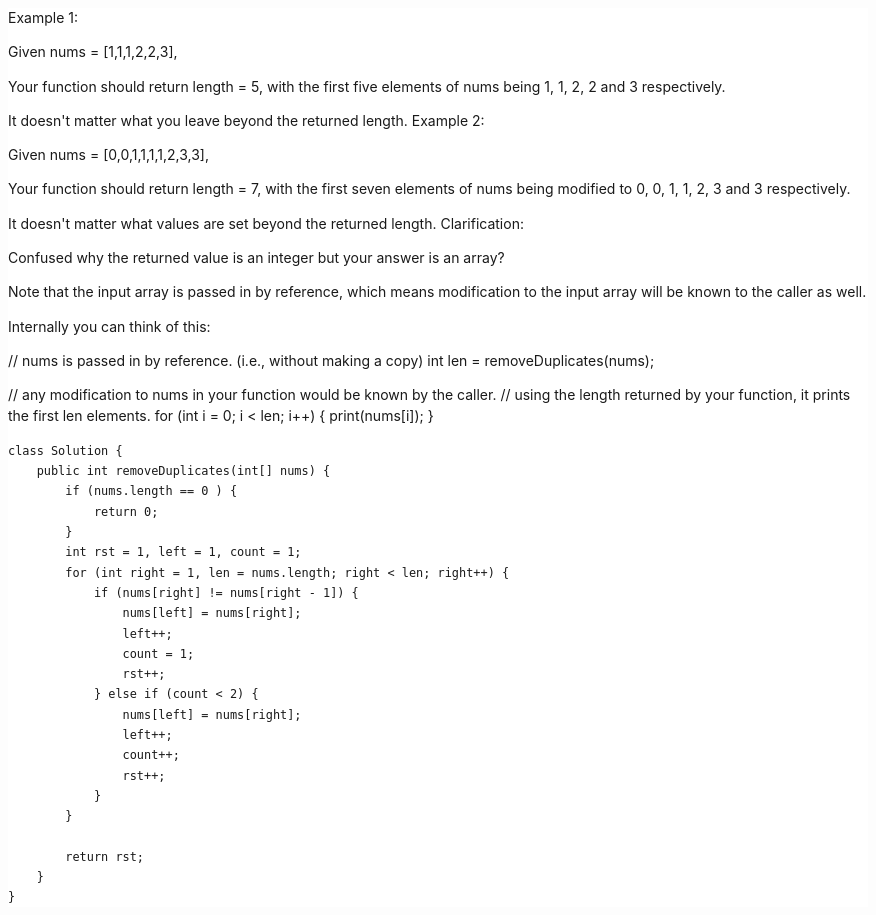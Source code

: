 Example 1:

Given nums = [1,1,1,2,2,3],

Your function should return length = 5, with the first five elements of nums being 1, 1, 2, 2 and 3 respectively.

It doesn't matter what you leave beyond the returned length.
Example 2:

Given nums = [0,0,1,1,1,1,2,3,3],

Your function should return length = 7, with the first seven elements of nums being modified to 0, 0, 1, 1, 2, 3 and 3 respectively.

It doesn't matter what values are set beyond the returned length.
Clarification:

Confused why the returned value is an integer but your answer is an array?

Note that the input array is passed in by reference, which means modification to the input array will be known to the caller as well.

Internally you can think of this:

// nums is passed in by reference. (i.e., without making a copy)
int len = removeDuplicates(nums);

// any modification to nums in your function would be known by the caller.
// using the length returned by your function, it prints the first len elements.
for (int i = 0; i < len; i++) {
    print(nums[i]);
}

```
class Solution {
    public int removeDuplicates(int[] nums) {
    	if (nums.length == 0 ) {
    		return 0;
    	}
    	int rst = 1, left = 1, count = 1;
    	for (int right = 1, len = nums.length; right < len; right++) {
    		if (nums[right] != nums[right - 1]) {
				nums[left] = nums[right];
				left++;
				count = 1;
				rst++;
    		} else if (count < 2) {
				nums[left] = nums[right];
    			left++;
    			count++;
    			rst++;
    		}
    	}
    
    	return rst;
    }
}
```


